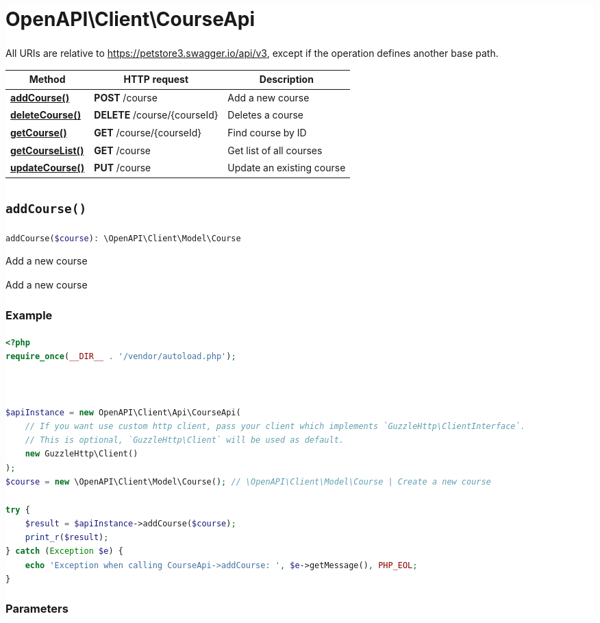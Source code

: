 # OpenAPI\Client\CourseApi

All URIs are relative to https://petstore3.swagger.io/api/v3, except if the operation defines another base path.

| Method | HTTP request | Description |
| ------------- | ------------- | ------------- |
| [**addCourse()**](CourseApi.md#addCourse) | **POST** /course | Add a new course |
| [**deleteCourse()**](CourseApi.md#deleteCourse) | **DELETE** /course/{courseId} | Deletes a course |
| [**getCourse()**](CourseApi.md#getCourse) | **GET** /course/{courseId} | Find course by ID |
| [**getCourseList()**](CourseApi.md#getCourseList) | **GET** /course | Get list of all courses |
| [**updateCourse()**](CourseApi.md#updateCourse) | **PUT** /course | Update an existing course |


## `addCourse()`

```php
addCourse($course): \OpenAPI\Client\Model\Course
```

Add a new course

Add a new course

### Example

```php
<?php
require_once(__DIR__ . '/vendor/autoload.php');



$apiInstance = new OpenAPI\Client\Api\CourseApi(
    // If you want use custom http client, pass your client which implements `GuzzleHttp\ClientInterface`.
    // This is optional, `GuzzleHttp\Client` will be used as default.
    new GuzzleHttp\Client()
);
$course = new \OpenAPI\Client\Model\Course(); // \OpenAPI\Client\Model\Course | Create a new course

try {
    $result = $apiInstance->addCourse($course);
    print_r($result);
} catch (Exception $e) {
    echo 'Exception when calling CourseApi->addCourse: ', $e->getMessage(), PHP_EOL;
}
```

### Parameters
